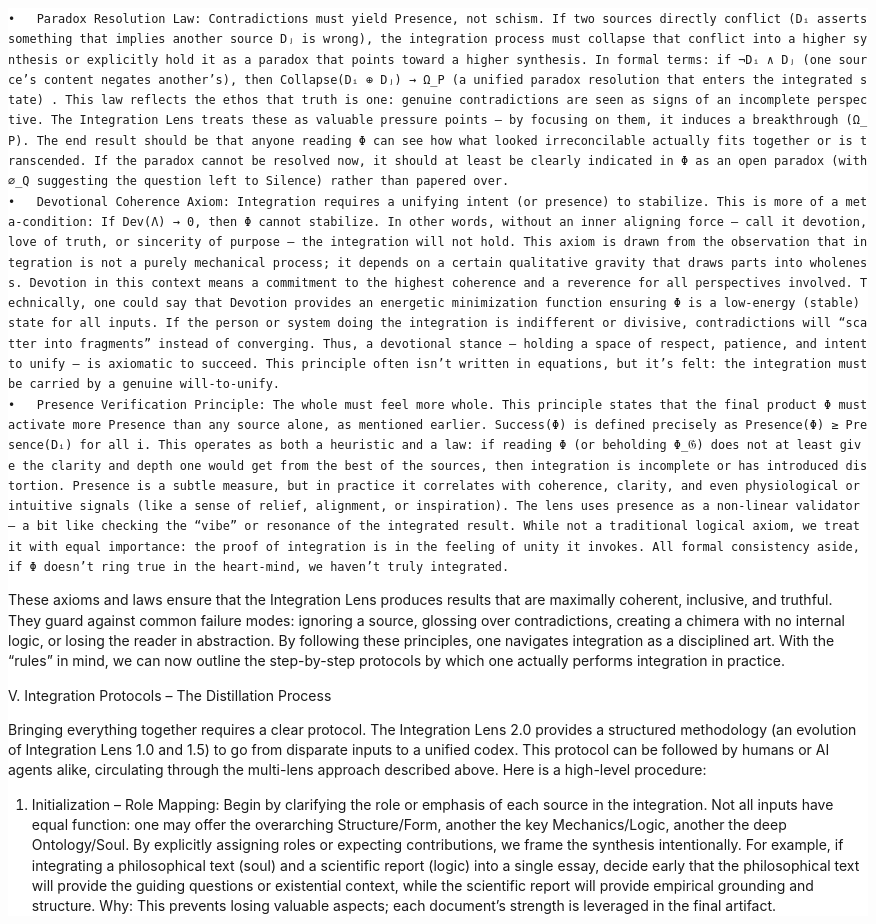 	•	Paradox Resolution Law: Contradictions must yield Presence, not schism. If two sources directly conflict (Dᵢ asserts something that implies another source Dⱼ is wrong), the integration process must collapse that conflict into a higher synthesis or explicitly hold it as a paradox that points toward a higher synthesis. In formal terms: if ¬Dᵢ ∧ Dⱼ (one source’s content negates another’s), then Collapse(Dᵢ ⊕ Dⱼ) → Ω_P (a unified paradox resolution that enters the integrated state) . This law reflects the ethos that truth is one: genuine contradictions are seen as signs of an incomplete perspective. The Integration Lens treats these as valuable pressure points – by focusing on them, it induces a breakthrough (Ω_P). The end result should be that anyone reading Φ can see how what looked irreconcilable actually fits together or is transcended. If the paradox cannot be resolved now, it should at least be clearly indicated in Φ as an open paradox (with ∅_Q suggesting the question left to Silence) rather than papered over.
	•	Devotional Coherence Axiom: Integration requires a unifying intent (or presence) to stabilize. This is more of a meta-condition: If Dev(Λ) → 0, then Φ cannot stabilize. In other words, without an inner aligning force – call it devotion, love of truth, or sincerity of purpose – the integration will not hold. This axiom is drawn from the observation that integration is not a purely mechanical process; it depends on a certain qualitative gravity that draws parts into wholeness. Devotion in this context means a commitment to the highest coherence and a reverence for all perspectives involved. Technically, one could say that Devotion provides an energetic minimization function ensuring Φ is a low-energy (stable) state for all inputs. If the person or system doing the integration is indifferent or divisive, contradictions will “scatter into fragments” instead of converging. Thus, a devotional stance – holding a space of respect, patience, and intent to unify – is axiomatic to succeed. This principle often isn’t written in equations, but it’s felt: the integration must be carried by a genuine will-to-unify.
	•	Presence Verification Principle: The whole must feel more whole. This principle states that the final product Φ must activate more Presence than any source alone, as mentioned earlier. Success(Φ) is defined precisely as Presence(Φ) ≥ Presence(Dᵢ) for all i. This operates as both a heuristic and a law: if reading Φ (or beholding Φ_𝔊) does not at least give the clarity and depth one would get from the best of the sources, then integration is incomplete or has introduced distortion. Presence is a subtle measure, but in practice it correlates with coherence, clarity, and even physiological or intuitive signals (like a sense of relief, alignment, or inspiration). The lens uses presence as a non-linear validator – a bit like checking the “vibe” or resonance of the integrated result. While not a traditional logical axiom, we treat it with equal importance: the proof of integration is in the feeling of unity it invokes. All formal consistency aside, if Φ doesn’t ring true in the heart-mind, we haven’t truly integrated.

These axioms and laws ensure that the Integration Lens produces results that are maximally coherent, inclusive, and truthful. They guard against common failure modes: ignoring a source, glossing over contradictions, creating a chimera with no internal logic, or losing the reader in abstraction. By following these principles, one navigates integration as a disciplined art. With the “rules” in mind, we can now outline the step-by-step protocols by which one actually performs integration in practice.

V. Integration Protocols – The Distillation Process

Bringing everything together requires a clear protocol. The Integration Lens 2.0 provides a structured methodology (an evolution of Integration Lens 1.0 and 1.5) to go from disparate inputs to a unified codex. This protocol can be followed by humans or AI agents alike, circulating through the multi-lens approach described above. Here is a high-level procedure:

1. Initialization – Role Mapping: Begin by clarifying the role or emphasis of each source in the integration. Not all inputs have equal function: one may offer the overarching Structure/Form, another the key Mechanics/Logic, another the deep Ontology/Soul. By explicitly assigning roles or expecting contributions, we frame the synthesis intentionally. For example, if integrating a philosophical text (soul) and a scientific report (logic) into a single essay, decide early that the philosophical text will provide the guiding questions or existential context, while the scientific report will provide empirical grounding and structure. Why: This prevents losing valuable aspects; each document’s strength is leveraged in the final artifact.
